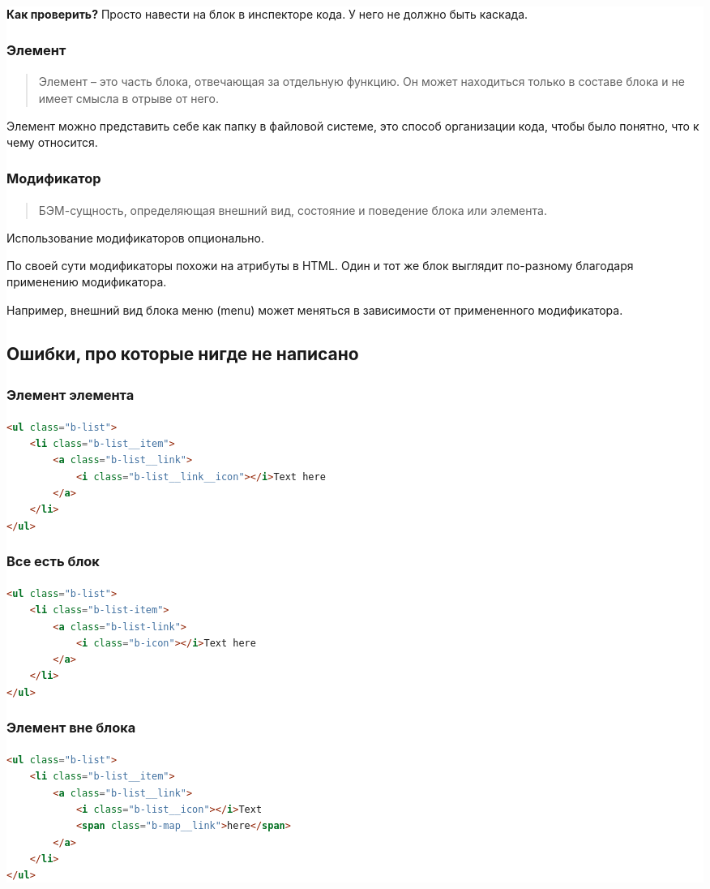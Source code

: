 **Как проверить?**
Просто навести на блок в инспекторе кода. У него не должно быть каскада.


### Элемент

> Элемент – это часть блока, отвечающая за отдельную функцию. Он может находиться только в составе блока и не имеет смысла в отрыве от него.

Элемент можно представить себе как папку в файловой системе, это способ организации кода, чтобы было понятно, что к чему относится.


### Модификатор

> БЭМ-сущность, определяющая внешний вид, состояние и поведение блока или элемента.

Использование модификаторов опционально.

По своей сути модификаторы похожи на атрибуты в HTML. Один и тот же блок выглядит по-разному благодаря применению модификатора.

Например, внешний вид блока меню (menu) может меняться в зависимости от примененного модификатора.


## Ошибки, про которые нигде не написано

### Элемент элемента

```html
<ul class="b-list">
    <li class="b-list__item">
        <a class="b-list__link">
            <i class="b-list__link__icon"></i>Text here
        </a>
    </li>
</ul>
```


### Все есть блок

```html
<ul class="b-list">
    <li class="b-list-item">
        <a class="b-list-link">
            <i class="b-icon"></i>Text here
        </a>
    </li>
</ul>
```

### Элемент вне блока

```html
<ul class="b-list">
    <li class="b-list__item">
        <a class="b-list__link">
            <i class="b-list__icon"></i>Text
            <span class="b-map__link">here</span>
        </a>
    </li>
</ul>
```
